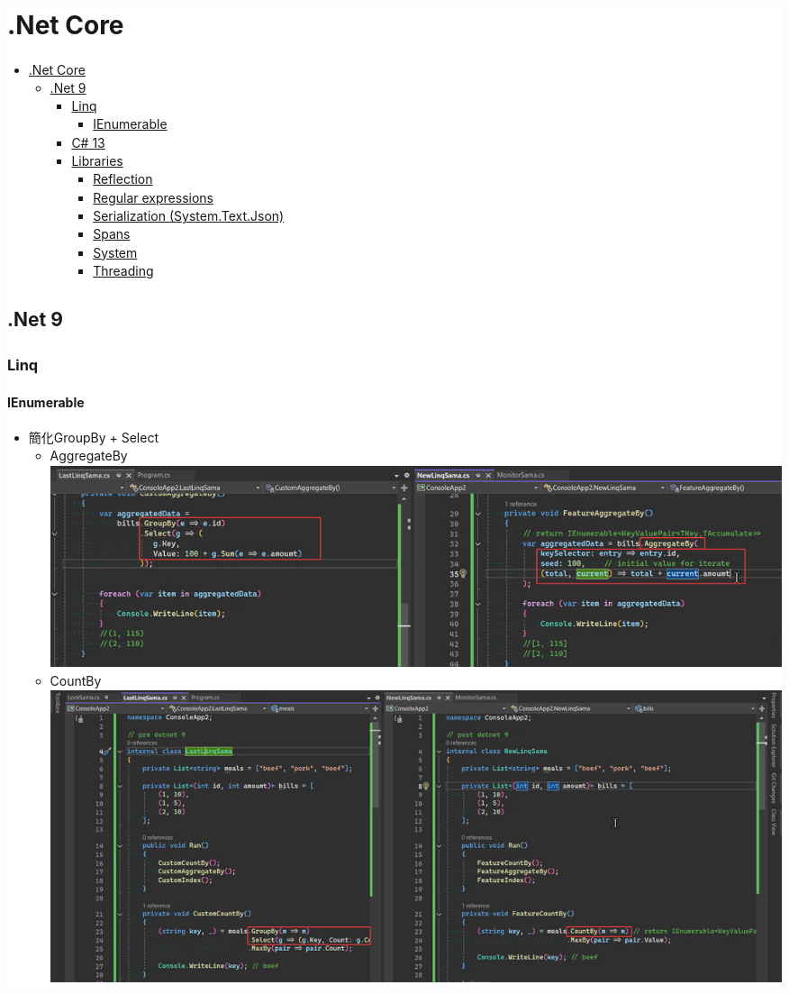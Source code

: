 # .Net Core

- [.Net Core](#net-core)
  - [.Net 9](#net-9)
    - [Linq](#linq)
      - [IEnumerable](#ienumerable)
    - [C# 13](#c-13)
    - [Libraries](#libraries)
      - [Reflection](#reflection)
      - [Regular expressions](#regular-expressions)
      - [Serialization (System.Text.Json)](#serialization-systemtextjson)
      - [Spans](#spans)
      - [System](#system)
      - [Threading](#threading)

## .Net 9

### Linq

#### IEnumerable

- 簡化GroupBy + Select
  - AggregateBy
   ![image](./images/netcore_releases/9_1.png)
  - CountBy
   ![image](./images/netcore_releases/9_0.png)
